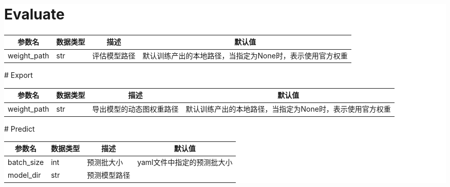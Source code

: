 # Evaluate
<table>
<thead>
<tr>
<th>参数名</th>
<th>数据类型</th>
<th>描述</th>
<th>默认值</th>
</tr>
</thead>
<tbody>
<tr>
<td>weight_path</td>
<td>str</td>
<td>评估模型路径</td>
<td>默认训练产出的本地路径，当指定为None时，表示使用官方权重</td>
</tr>
</tbody>
</table>
# Export
<table>
<thead>
<tr>
<th>参数名</th>
<th>数据类型</th>
<th>描述</th>
<th>默认值</th>
</tr>
</thead>
<tbody>
<tr>
<td>weight_path</td>
<td>str</td>
<td>导出模型的动态图权重路径</td>
<td>默认训练产出的本地路径，当指定为None时，表示使用官方权重</td>
</tr>
</tbody>
</table>
# Predict
<table>
<thead>
<tr>
<th>参数名</th>
<th>数据类型</th>
<th>描述</th>
<th>默认值</th>
</tr>
</thead>
<tbody>
<tr>
<td>batch_size</td>
<td>int</td>
<td>预测批大小</td>
<td>yaml文件中指定的预测批大小</td>
</tr>
<tr>
<td>model_dir</td>
<td>str</td>
<td>预测模型路径</td>